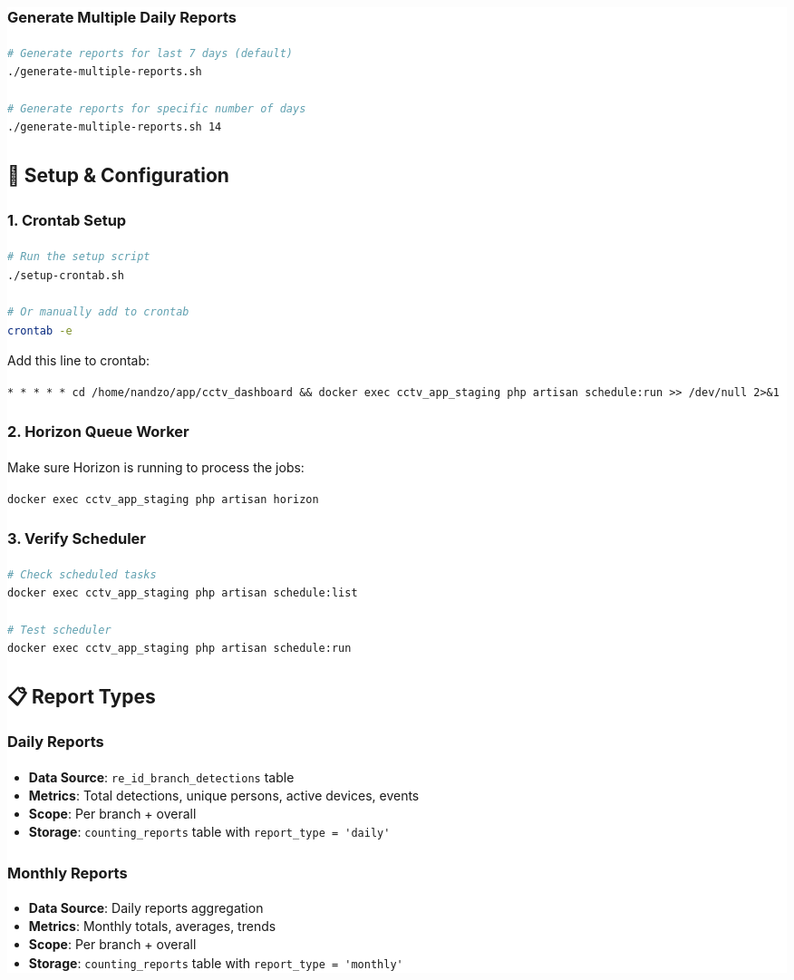 ### Generate Multiple Daily Reports
```bash
# Generate reports for last 7 days (default)
./generate-multiple-reports.sh

# Generate reports for specific number of days
./generate-multiple-reports.sh 14
```

## 🔧 Setup & Configuration

### 1. Crontab Setup
```bash
# Run the setup script
./setup-crontab.sh

# Or manually add to crontab
crontab -e
```

Add this line to crontab:
```cron
* * * * * cd /home/nandzo/app/cctv_dashboard && docker exec cctv_app_staging php artisan schedule:run >> /dev/null 2>&1
```

### 2. Horizon Queue Worker
Make sure Horizon is running to process the jobs:
```bash
docker exec cctv_app_staging php artisan horizon
```

### 3. Verify Scheduler
```bash
# Check scheduled tasks
docker exec cctv_app_staging php artisan schedule:list

# Test scheduler
docker exec cctv_app_staging php artisan schedule:run
```

## 📋 Report Types

### Daily Reports
- **Data Source**: `re_id_branch_detections` table
- **Metrics**: Total detections, unique persons, active devices, events
- **Scope**: Per branch + overall
- **Storage**: `counting_reports` table with `report_type = 'daily'`

### Monthly Reports
- **Data Source**: Daily reports aggregation
- **Metrics**: Monthly totals, averages, trends
- **Scope**: Per branch + overall
- **Storage**: `counting_reports` table with `report_type = 'monthly'`
